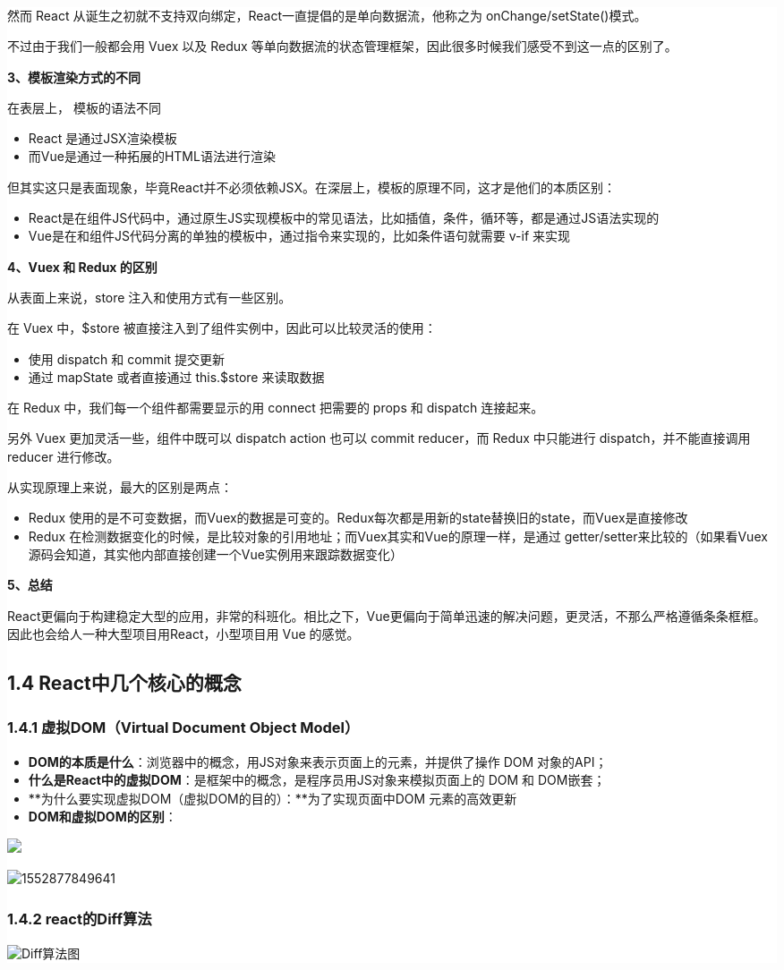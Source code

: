 然而 React 从诞生之初就不支持双向绑定，React一直提倡的是单向数据流，他称之为 onChange/setState()模式。

不过由于我们一般都会用 Vuex 以及 Redux 等单向数据流的状态管理框架，因此很多时候我们感受不到这一点的区别了。

**3、模板渲染方式的不同**

在表层上， 模板的语法不同

- React 是通过JSX渲染模板
- 而Vue是通过一种拓展的HTML语法进行渲染

但其实这只是表面现象，毕竟React并不必须依赖JSX。在深层上，模板的原理不同，这才是他们的本质区别：

- React是在组件JS代码中，通过原生JS实现模板中的常见语法，比如插值，条件，循环等，都是通过JS语法实现的
- Vue是在和组件JS代码分离的单独的模板中，通过指令来实现的，比如条件语句就需要 v-if 来实现

**4、Vuex 和 Redux 的区别**

从表面上来说，store 注入和使用方式有一些区别。

在 Vuex 中，$store 被直接注入到了组件实例中，因此可以比较灵活的使用：

- 使用 dispatch 和 commit 提交更新
- 通过 mapState 或者直接通过 this.$store 来读取数据

在 Redux 中，我们每一个组件都需要显示的用 connect 把需要的 props 和 dispatch 连接起来。

另外 Vuex 更加灵活一些，组件中既可以 dispatch action 也可以 commit reducer，而 Redux 中只能进行 dispatch，并不能直接调用 reducer 进行修改。

从实现原理上来说，最大的区别是两点：

- Redux 使用的是不可变数据，而Vuex的数据是可变的。Redux每次都是用新的state替换旧的state，而Vuex是直接修改
- Redux 在检测数据变化的时候，是比较对象的引用地址；而Vuex其实和Vue的原理一样，是通过 getter/setter来比较的（如果看Vuex源码会知道，其实他内部直接创建一个Vue实例用来跟踪数据变化）

**5、总结**

React更偏向于构建稳定大型的应用，非常的科班化。相比之下，Vue更偏向于简单迅速的解决问题，更灵活，不那么严格遵循条条框框。因此也会给人一种大型项目用React，小型项目用 Vue 的感觉。

## 1.4 React中几个核心的概念

### 1.4.1 虚拟DOM（Virtual Document Object Model）

 + **DOM的本质是什么**：浏览器中的概念，用JS对象来表示页面上的元素，并提供了操作 DOM 对象的API；
 + **什么是React中的虚拟DOM**：是框架中的概念，是程序员用JS对象来模拟页面上的 DOM 和 DOM嵌套；
 + **为什么要实现虚拟DOM（虚拟DOM的目的）：**为了实现页面中DOM 元素的高效更新
 + **DOM和虚拟DOM的区别**：


![](http://m.qpic.cn/psc?/V1497zRn1XyhLI/43eWRH6lLSncPe1pJhVzbdWSqN.eymaP4Y0swybruZfE2pJw54iG4e.MLo.1sX41QK2eUtIf5xfRbZwZSm8tat9r8QuYzEoF*JIByABwl1c!/b&bo=OAXWAjgF1gIDGTw!&rf=viewer_4)

![1552877849641](http://m.qpic.cn/psc?/V1497zRn1XyhLI/uUnjQtxoKSmXQ5.YSnl4gP.OPjSV4OMh4MrirZA3ctsgoixiys28APiCkDiUdPuSOyw13*8XMbdg7ihJFWXi8Q!!/b&bo=KgLLACoCywADCSw!&rf=viewer_4)

### 1.4.2 react的Diff算法

![Diff算法图](http://m.qpic.cn/psc?/V1497zRn1XyhLI/uUnjQtxoKSmXQ5.YSnl4gIhXMGB7JUW9SA0AZyTppvWfdNC.OQD411Pm3QmE7b*gVdyuoUa1k*UafKghM13eYA!!/b&bo=4AKZAeACmQEDCSw!&rf=viewer_4)
